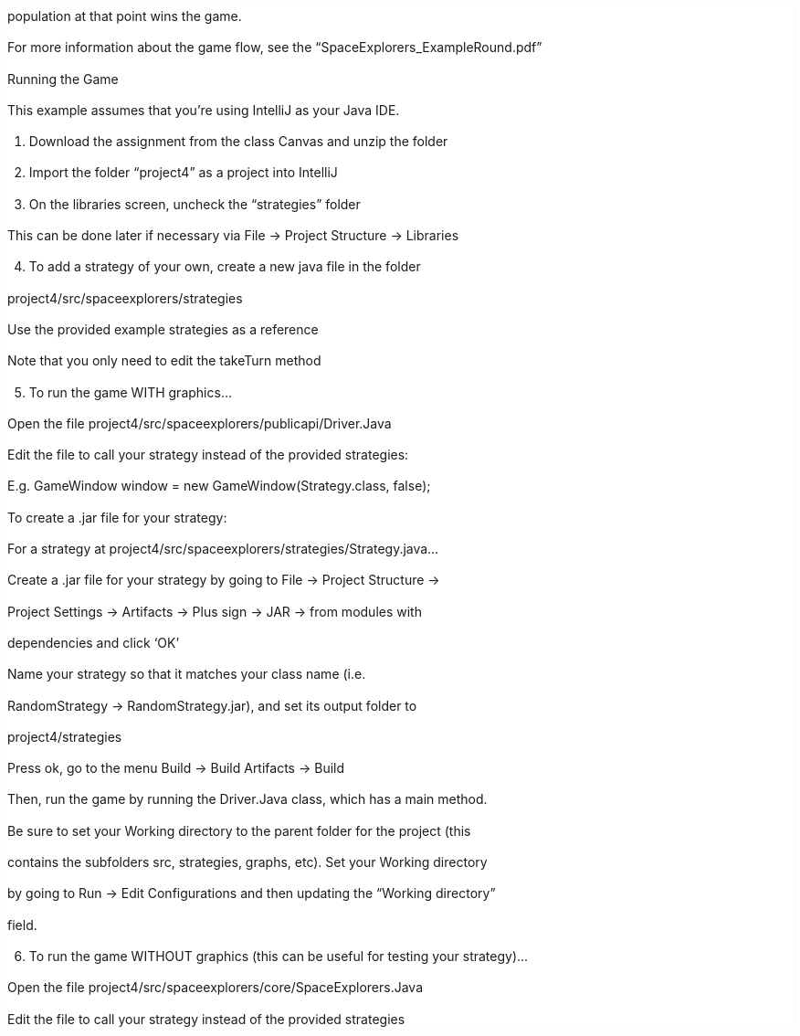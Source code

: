population at that point wins the game.

For more information about the game flow, see the “SpaceExplorers_ExampleRound.pdf”

Running the Game

This example assumes that you’re using IntelliJ as your Java IDE.

1. Download the assignment from the class Canvas and unzip the folder

2. Import the folder “project4” as a project into IntelliJ

3. On the libraries screen, uncheck the “strategies” folder

This can be done later if necessary via File -> Project Structure -> Libraries

4. To add a strategy of your own, create a new java file in the folder

project4/src/spaceexplorers/strategies

Use the provided example strategies as a reference

Note that you only need to edit the takeTurn method

5. To run the game WITH graphics...

Open the file project4/src/spaceexplorers/publicapi/Driver.Java

Edit the file to call your strategy instead of the provided strategies:

E.g. GameWindow window = new GameWindow(Strategy.class, false);

To create a .jar file for your strategy:

For a strategy at project4/src/spaceexplorers/strategies/Strategy.java…

Create a .jar file for your strategy by going to File -> Project Structure ->

Project Settings -> Artifacts -> Plus sign -> JAR -> from modules with

dependencies and click ‘OK’

Name your strategy so that it matches your class name (i.e.

RandomStrategy -> RandomStrategy.jar), and set its output folder to

project4/strategies

Press ok, go to the menu Build -> Build Artifacts -> Build

Then, run the game by running the Driver.Java class, which has a main method.

Be sure to set your Working directory to the parent folder for the project (this

contains the subfolders src, strategies, graphs, etc). Set your Working directory

by going to Run -> Edit Configurations and then updating the “Working directory”

field.

6. To run the game WITHOUT graphics (this can be useful for testing your strategy)...

Open the file project4/src/spaceexplorers/core/SpaceExplorers.Java

Edit the file to call your strategy instead of the provided strategies
